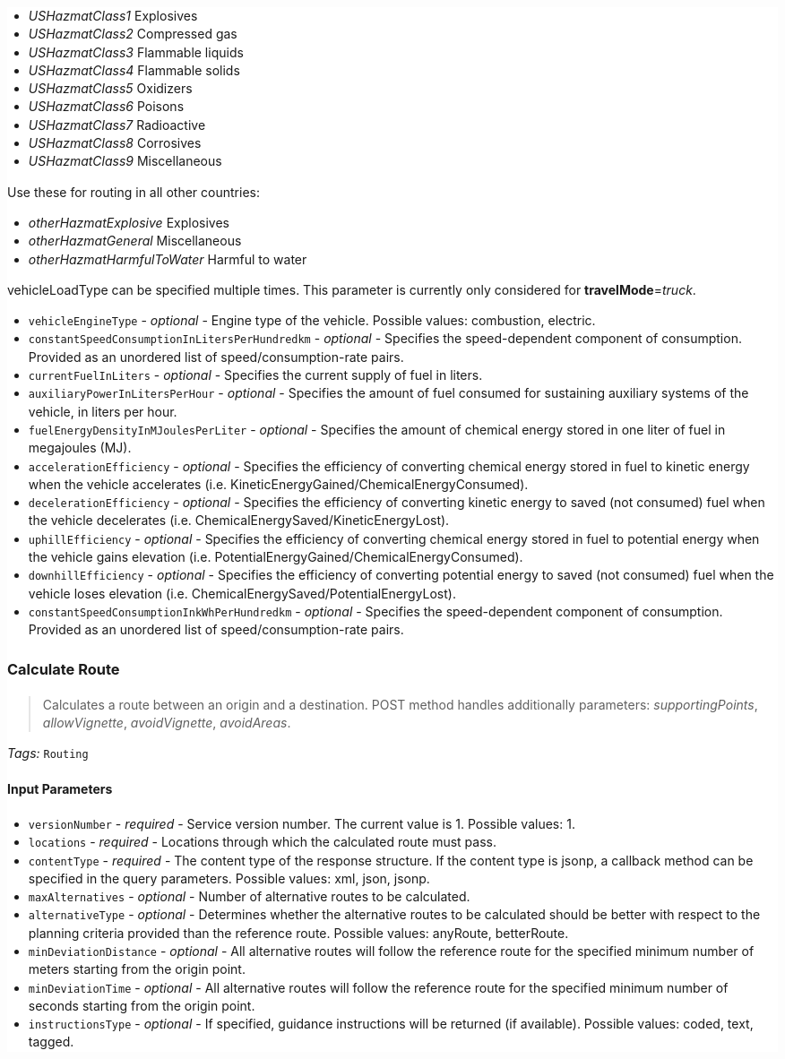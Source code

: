   - <i>USHazmatClass1</i> Explosives
  - <i>USHazmatClass2</i> Compressed gas
  - <i>USHazmatClass3</i> Flammable liquids
  - <i>USHazmatClass4</i> Flammable solids
  - <i>USHazmatClass5</i> Oxidizers
  - <i>USHazmatClass6</i> Poisons
  - <i>USHazmatClass7</i> Radioactive
  - <i>USHazmatClass8</i> Corrosives
  - <i>USHazmatClass9</i> Miscellaneous

Use these for routing in all other countries:

  - <i>otherHazmatExplosive</i> Explosives
  - <i>otherHazmatGeneral</i> Miscellaneous
  - <i>otherHazmatHarmfulToWater</i> Harmful to water

vehicleLoadType can be specified multiple times. This parameter is currently only considered for <b>travelMode</b>=<i>truck</i>.
* `vehicleEngineType` - _optional_ - Engine type of the vehicle.
    Possible values: combustion, electric.
* `constantSpeedConsumptionInLitersPerHundredkm` - _optional_ - Specifies the speed-dependent component of consumption. Provided as an unordered list of speed/consumption-rate pairs.
* `currentFuelInLiters` - _optional_ - Specifies the current supply of fuel in liters.
* `auxiliaryPowerInLitersPerHour` - _optional_ - Specifies the amount of fuel consumed for sustaining auxiliary systems of the vehicle, in liters per hour.
* `fuelEnergyDensityInMJoulesPerLiter` - _optional_ - Specifies the amount of chemical energy stored in one liter of fuel in megajoules (MJ).
* `accelerationEfficiency` - _optional_ - Specifies the efficiency of converting chemical energy stored in fuel to kinetic energy when the vehicle accelerates (i.e. KineticEnergyGained/ChemicalEnergyConsumed).
* `decelerationEfficiency` - _optional_ - Specifies the efficiency of converting kinetic energy to saved (not consumed) fuel when the vehicle decelerates (i.e. ChemicalEnergySaved/KineticEnergyLost).
* `uphillEfficiency` - _optional_ - Specifies the efficiency of converting chemical energy stored in fuel to potential energy when the vehicle gains elevation (i.e. PotentialEnergyGained/ChemicalEnergyConsumed).
* `downhillEfficiency` - _optional_ - Specifies the efficiency of converting potential energy to saved (not consumed) fuel when the vehicle loses elevation (i.e. ChemicalEnergySaved/PotentialEnergyLost).
* `constantSpeedConsumptionInkWhPerHundredkm` - _optional_ - Specifies the speed-dependent component of consumption. Provided as an unordered list of speed/consumption-rate pairs.

### Calculate Route

> Calculates a route between an origin and a destination. POST method handles additionally parameters: <em>supportingPoints</em>, <em>allowVignette</em>, <em>avoidVignette</em>, <em>avoidAreas</em>.

*Tags:* `Routing`

#### Input Parameters
* `versionNumber` - _required_ - Service version number. The current value is 1.
    Possible values: 1.
* `locations` - _required_ - Locations through which the calculated route must pass.
* `contentType` - _required_ - The content type of the response structure. If the content type is jsonp, a callback method can be specified in the query parameters.
    Possible values: xml, json, jsonp.
* `maxAlternatives` - _optional_ - Number of alternative routes to be calculated.
* `alternativeType` - _optional_ - Determines whether the alternative routes to be calculated should be better with respect to the planning criteria provided than the reference route.
    Possible values: anyRoute, betterRoute.
* `minDeviationDistance` - _optional_ - All alternative routes will follow the reference route for the specified minimum number of meters starting from the origin point.
* `minDeviationTime` - _optional_ - All alternative routes will follow the reference route for the specified minimum number of seconds starting from the origin point.
* `instructionsType` - _optional_ - If specified, guidance instructions will be returned (if available).
    Possible values: coded, text, tagged.